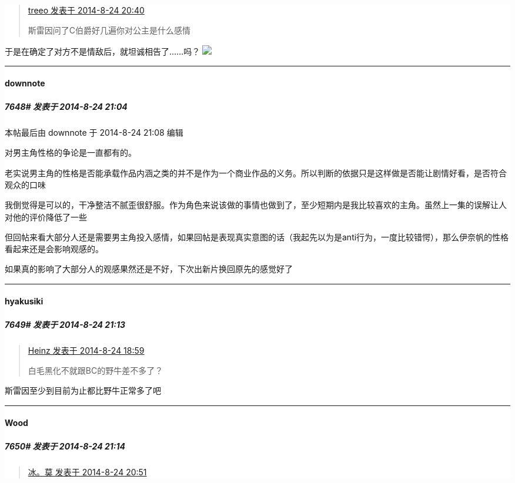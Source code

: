 
<blockquote><a href="httphttps://bbs.saraba1st.com/2b/forum.php?mod=redirect&amp;goto=findpost&amp;pid=26422769&amp;ptid=999173" target="_blank">treeo 发表于 2014-8-24 20:40</a>

斯雷因问了C伯爵好几遍你对公主是什么感情</blockquote>
于是在确定了对方不是情敌后，就坦诚相告了……吗？ <img src="https://static.saraba1st.com/image/smiley/dym/151.gif" referrerpolicy="no-referrer">







-----

####  downnote  
##### 7648#       发表于 2014-8-24 21:04



 本帖最后由 downnote 于 2014-8-24 21:08 编辑 

对男主角性格的争论是一直都有的。

老实说男主角的性格是否能承载作品内涵之类的并不是作为一个商业作品的义务。所以判断的依据只是这样做是否能让剧情好看，是否符合观众的口味


我倒觉得是可以的，干净整洁不腻歪很舒服。作为角色来说该做的事情也做到了，至少短期内是我比较喜欢的主角。虽然上一集的误解让人对他的评价降低了一些

但回帖来看大部分人还是需要男主角投入感情，如果回帖是表现真实意图的话（我起先以为是anti行为，一度比较错愕），那么伊奈帆的性格看起来还是会影响观感的。

如果真的影响了大部分人的观感果然还是不好，下次出新片换回原先的感觉好了







-----

####  hyakusiki  
##### 7649#       发表于 2014-8-24 21:13



<blockquote><a href="httphttps://bbs.saraba1st.com/2b/forum.php?mod=redirect&amp;goto=findpost&amp;pid=26421984&amp;ptid=999173" target="_blank">Heinz 发表于 2014-8-24 18:59</a>

白毛黑化不就跟BC的野牛差不多了？</blockquote>
斯雷因至少到目前为止都比野牛正常多了吧







-----

####  Wood  
##### 7650#       发表于 2014-8-24 21:14



<blockquote><a href="httphttps://bbs.saraba1st.com/2b/forum.php?mod=redirect&amp;goto=findpost&amp;pid=26422856&amp;ptid=999173" target="_blank">冰。莫 发表于 2014-8-24 20:51</a>

